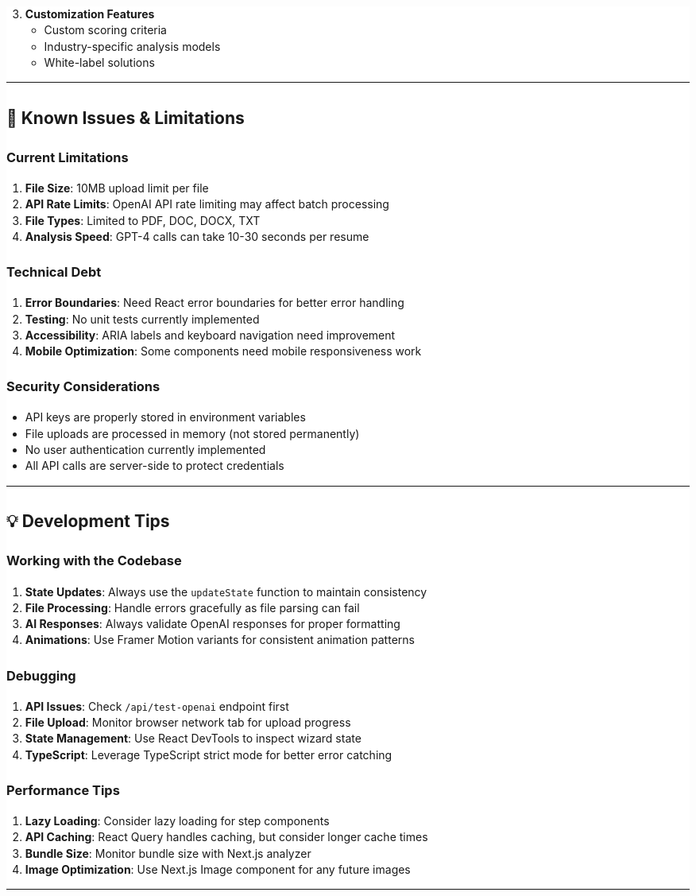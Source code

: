 3. **Customization Features**
   - Custom scoring criteria
   - Industry-specific analysis models
   - White-label solutions

---

## 🐛 Known Issues & Limitations

### **Current Limitations**
1. **File Size**: 10MB upload limit per file
2. **API Rate Limits**: OpenAI API rate limiting may affect batch processing
3. **File Types**: Limited to PDF, DOC, DOCX, TXT
4. **Analysis Speed**: GPT-4 calls can take 10-30 seconds per resume

### **Technical Debt**
1. **Error Boundaries**: Need React error boundaries for better error handling
2. **Testing**: No unit tests currently implemented
3. **Accessibility**: ARIA labels and keyboard navigation need improvement
4. **Mobile Optimization**: Some components need mobile responsiveness work

### **Security Considerations**
- API keys are properly stored in environment variables
- File uploads are processed in memory (not stored permanently)
- No user authentication currently implemented
- All API calls are server-side to protect credentials

---

## 💡 Development Tips

### **Working with the Codebase**
1. **State Updates**: Always use the `updateState` function to maintain consistency
2. **File Processing**: Handle errors gracefully as file parsing can fail
3. **AI Responses**: Always validate OpenAI responses for proper formatting
4. **Animations**: Use Framer Motion variants for consistent animation patterns

### **Debugging**
1. **API Issues**: Check `/api/test-openai` endpoint first
2. **File Upload**: Monitor browser network tab for upload progress
3. **State Management**: Use React DevTools to inspect wizard state
4. **TypeScript**: Leverage TypeScript strict mode for better error catching

### **Performance Tips**
1. **Lazy Loading**: Consider lazy loading for step components
2. **API Caching**: React Query handles caching, but consider longer cache times
3. **Bundle Size**: Monitor bundle size with Next.js analyzer
4. **Image Optimization**: Use Next.js Image component for any future images

---